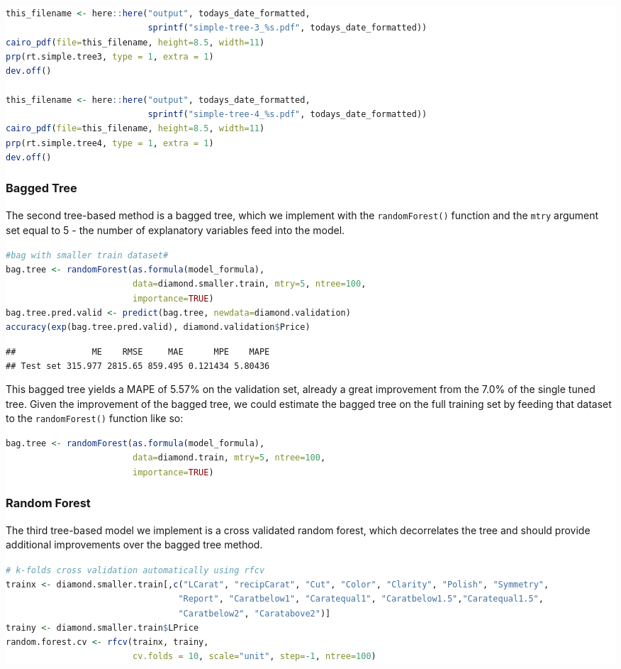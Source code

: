 ``` r
this_filename <- here::here("output", todays_date_formatted, 
                            sprintf("simple-tree-3_%s.pdf", todays_date_formatted))
cairo_pdf(file=this_filename, height=8.5, width=11)
prp(rt.simple.tree3, type = 1, extra = 1)
dev.off()

this_filename <- here::here("output", todays_date_formatted, 
                            sprintf("simple-tree-4_%s.pdf", todays_date_formatted))
cairo_pdf(file=this_filename, height=8.5, width=11)
prp(rt.simple.tree4, type = 1, extra = 1)
dev.off()
```

### Bagged Tree

The second tree-based method is a bagged tree, which we implement with the `randomForest()` function and the `mtry` argument set equal to 5 - the number of explanatory variables feed into the model.

``` r
#bag with smaller train dataset#
bag.tree <- randomForest(as.formula(model_formula), 
                         data=diamond.smaller.train, mtry=5, ntree=100,
                         importance=TRUE)
bag.tree.pred.valid <- predict(bag.tree, newdata=diamond.validation)
accuracy(exp(bag.tree.pred.valid), diamond.validation$Price)
```

    ##               ME    RMSE     MAE      MPE    MAPE
    ## Test set 315.977 2815.65 859.495 0.121434 5.80436

This bagged tree yields a MAPE of 5.57% on the validation set, already a great improvement from the 7.0% of the single tuned tree. Given the improvement of the bagged tree, we could estimate the bagged tree on the full training set by feeding that dataset to the `randomForest()` function like so:

``` r
bag.tree <- randomForest(as.formula(model_formula), 
                         data=diamond.train, mtry=5, ntree=100,
                         importance=TRUE)
```

### Random Forest

The third tree-based model we implement is a cross validated random forest, which decorrelates the tree and should provide additional improvements over the bagged tree method.

``` r
# k-folds cross validation automatically using rfcv
trainx <- diamond.smaller.train[,c("LCarat", "recipCarat", "Cut", "Color", "Clarity", "Polish", "Symmetry",
                                  "Report", "Caratbelow1", "Caratequal1", "Caratbelow1.5","Caratequal1.5", 
                                  "Caratbelow2", "Caratabove2")]
trainy <- diamond.smaller.train$LPrice
random.forest.cv <- rfcv(trainx, trainy,
                         cv.folds = 10, scale="unit", step=-1, ntree=100)
```
